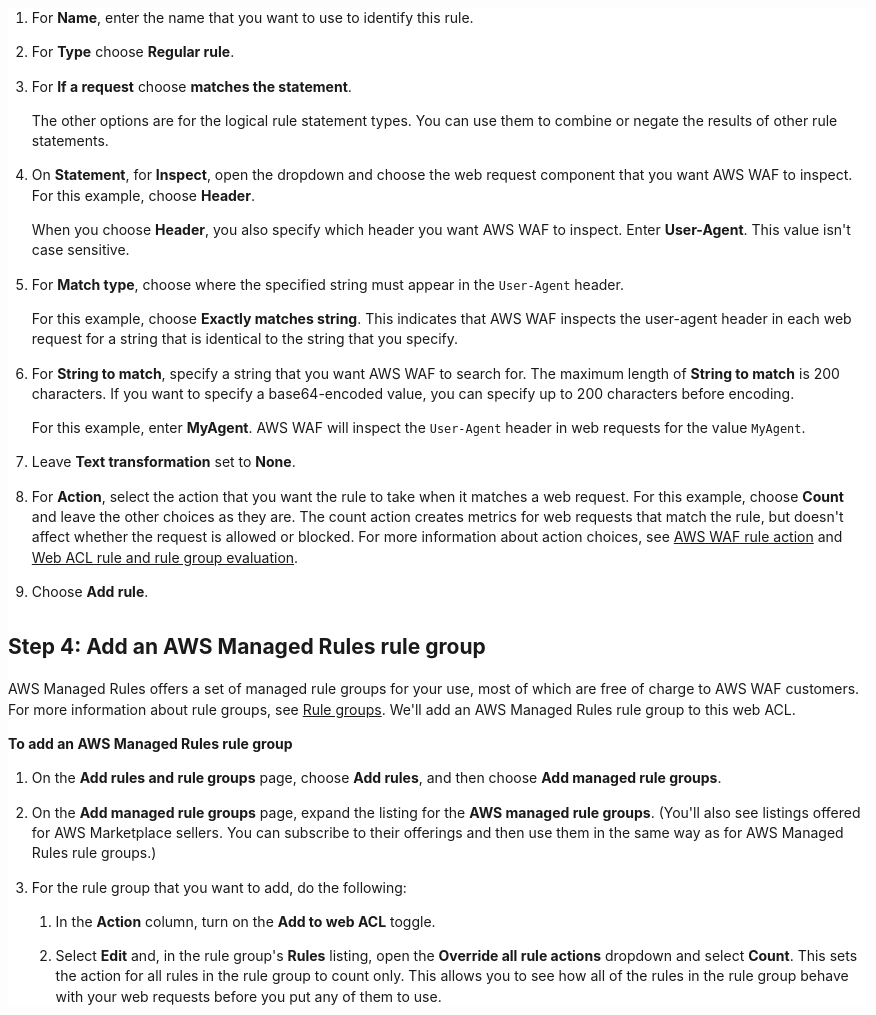 1. For **Name**, enter the name that you want to use to identify this rule\. 

1. For **Type** choose **Regular rule**\.

1. For **If a request** choose **matches the statement**\. 

   The other options are for the logical rule statement types\. You can use them to combine or negate the results of other rule statements\. 

1. On **Statement**, for **Inspect**, open the dropdown and choose the web request component that you want AWS WAF to inspect\. For this example, choose **Header**\.

   When you choose **Header**, you also specify which header you want AWS WAF to inspect\. Enter **User\-Agent**\. This value isn't case sensitive\.

1. For **Match type**, choose where the specified string must appear in the `User-Agent` header\. 

   For this example, choose **Exactly matches string**\. This indicates that AWS WAF inspects the user\-agent header in each web request for a string that is identical to the string that you specify\.

1. For **String to match**, specify a string that you want AWS WAF to search for\. The maximum length of **String to match** is 200 characters\. If you want to specify a base64\-encoded value, you can specify up to 200 characters before encoding\.

   For this example, enter **MyAgent**\. AWS WAF will inspect the `User-Agent` header in web requests for the value `MyAgent`\.

1. Leave **Text transformation** set to **None**\. 

1. For **Action**, select the action that you want the rule to take when it matches a web request\. For this example, choose **Count** and leave the other choices as they are\. The count action creates metrics for web requests that match the rule, but doesn't affect whether the request is allowed or blocked\. For more information about action choices, see [AWS WAF rule action](waf-rule-action.md) and [Web ACL rule and rule group evaluation](web-acl-processing.md)\.

1. Choose **Add rule**\.

## Step 4: Add an AWS Managed Rules rule group<a name="getting-started-wizard-add-rule-group"></a>

AWS Managed Rules offers a set of managed rule groups for your use, most of which are free of charge to AWS WAF customers\. For more information about rule groups, see [Rule groups](waf-rule-groups.md)\. We'll add an AWS Managed Rules rule group to this web ACL\. 

**To add an AWS Managed Rules rule group**

1. On the **Add rules and rule groups** page, choose **Add rules**, and then choose **Add managed rule groups**\. 

1. On the **Add managed rule groups** page, expand the listing for the **AWS managed rule groups**\. \(You'll also see listings offered for AWS Marketplace sellers\. You can subscribe to their offerings and then use them in the same way as for AWS Managed Rules rule groups\.\)

1. For the rule group that you want to add, do the following: 

   1. In the **Action** column, turn on the **Add to web ACL** toggle\. 

   1. Select **Edit** and, in the rule group's **Rules** listing, open the **Override all rule actions** dropdown and select **Count**\. This sets the action for all rules in the rule group to count only\. This allows you to see how all of the rules in the rule group behave with your web requests before you put any of them to use\.
